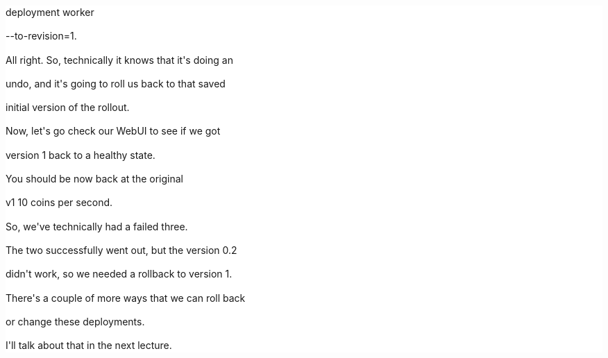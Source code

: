 deployment worker

--to-revision=1.

All right. So, technically it knows that it's doing an

undo, and it's going to roll us back to that saved

initial version of the rollout.

Now, let's go check our WebUI to see if we got

version 1 back to a healthy state.

You should be now back at the original

v1 10 coins per second.

So, we've technically had a failed three.

The two successfully went out, but the version 0.2

didn't work, so we needed a rollback to version 1.

There's a couple of more ways that we can roll back

or change these deployments.

I'll talk about that in the next lecture.


